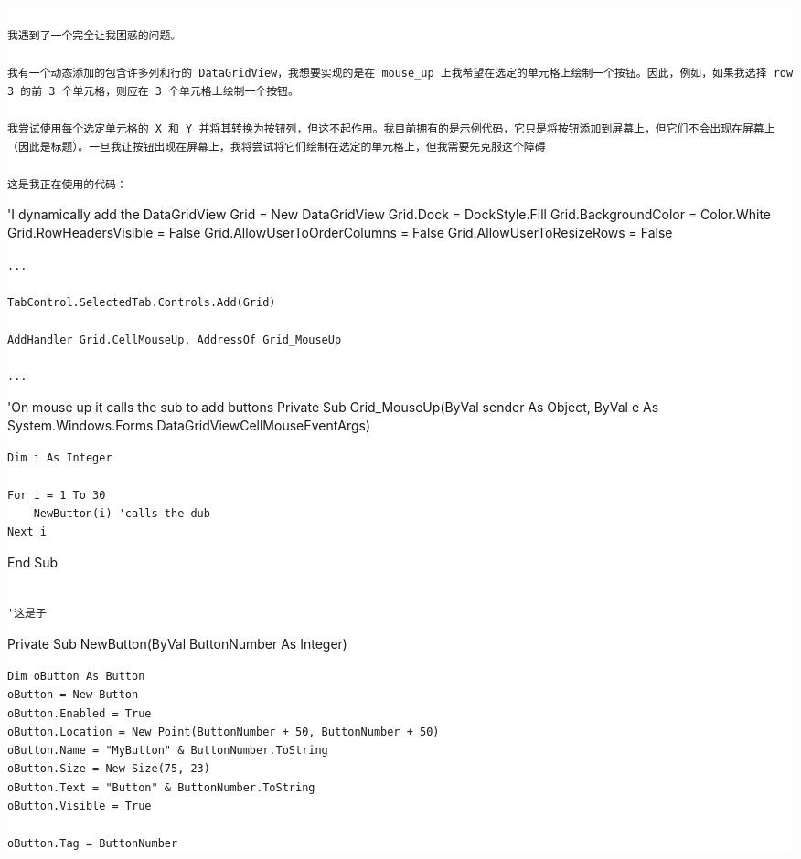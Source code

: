 ```

我遇到了一个完全让我困惑的问题。

我有一个动态添加的包含许多列和行的 DataGridView，我想要实现的是在 mouse_up 上我希望在选定的单元格上绘制一个按钮。因此，例如，如果我选择 row3 的前 3 个单元格，则应在 3 个单元格上绘制一个按钮。

我尝试使用每个选定单元格的 X 和 Y 并将其转换为按钮列，但这不起作用。我目前拥有的是示例代码，它只是将按钮添加到屏幕上，但它们不会出现在屏幕上（因此是标题）。一旦我让按钮出现在屏幕上，我将尝试将它们绘制在选定的单元格上，但我需要先克服这个障碍

这是我正在使用的代码：

```
 'I dynamically add the DataGridView
    Grid = New DataGridView
    Grid.Dock = DockStyle.Fill
    Grid.BackgroundColor = Color.White
    Grid.RowHeadersVisible = False
    Grid.AllowUserToOrderColumns = False
    Grid.AllowUserToResizeRows = False

    ...

    TabControl.SelectedTab.Controls.Add(Grid)

    AddHandler Grid.CellMouseUp, AddressOf Grid_MouseUp

    ...
   'On mouse up it calls the sub to add buttons
    Private Sub Grid_MouseUp(ByVal sender As Object, ByVal e As         System.Windows.Forms.DataGridViewCellMouseEventArgs)

    Dim i As Integer

    For i = 1 To 30
        NewButton(i) 'calls the dub
    Next i

End Sub 
```

'这是子

```
Private Sub NewButton(ByVal ButtonNumber As Integer)

    Dim oButton As Button
    oButton = New Button
    oButton.Enabled = True
    oButton.Location = New Point(ButtonNumber + 50, ButtonNumber + 50)
    oButton.Name = "MyButton" & ButtonNumber.ToString
    oButton.Size = New Size(75, 23)
    oButton.Text = "Button" & ButtonNumber.ToString
    oButton.Visible = True

    oButton.Tag = ButtonNumber
